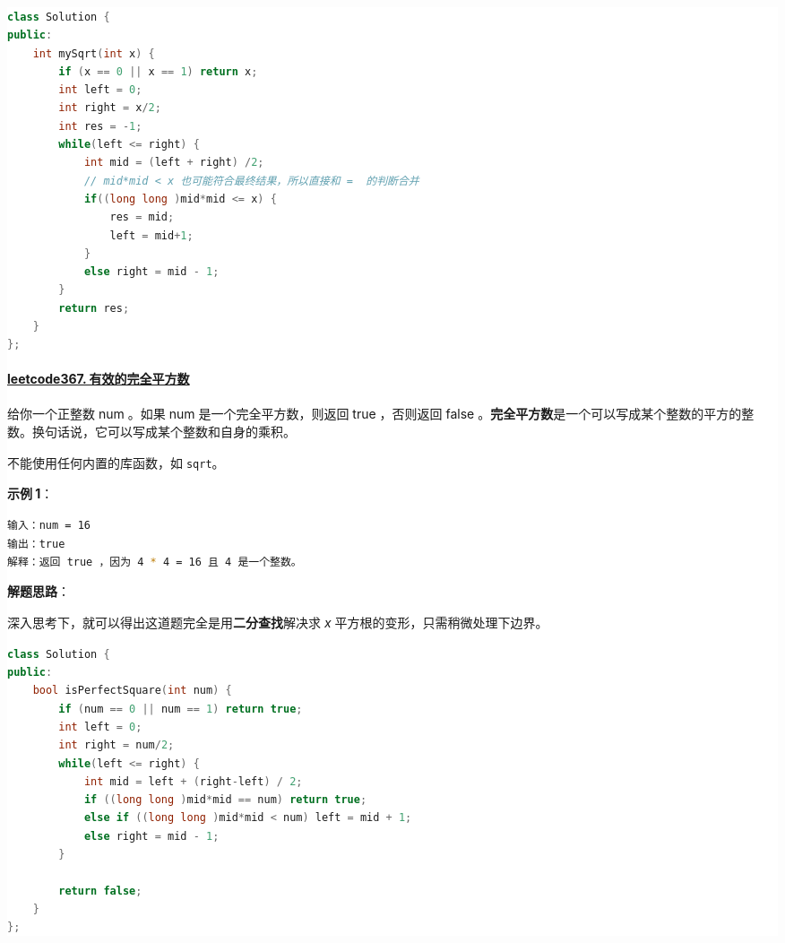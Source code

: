 ```cpp
class Solution {
public:
    int mySqrt(int x) {
        if (x == 0 || x == 1) return x;
        int left = 0;
        int right = x/2;
        int res = -1;
        while(left <= right) {
            int mid = (left + right) /2;
            // mid*mid < x 也可能符合最终结果，所以直接和 =  的判断合并
            if((long long )mid*mid <= x) {
                res = mid;
                left = mid+1;
            }
            else right = mid - 1;
        }
        return res;
    }
};
```

#### [leetcode367. 有效的完全平方数](https://leetcode.cn/problems/valid-perfect-square/description/)

给你一个正整数 num 。如果 num 是一个完全平方数，则返回 true ，否则返回 false 。**完全平方数**是一个可以写成某个整数的平方的整数。换句话说，它可以写成某个整数和自身的乘积。

不能使用任何内置的库函数，如 `sqrt`。 

**示例 1**：
```bash
输入：num = 16
输出：true
解释：返回 true ，因为 4 * 4 = 16 且 4 是一个整数。
```

**解题思路**：

深入思考下，就可以得出这道题完全是用**二分查找**解决求 $x$ 平方根的变形，只需稍微处理下边界。

```cpp
class Solution {
public:
    bool isPerfectSquare(int num) {
        if (num == 0 || num == 1) return true;
        int left = 0;
        int right = num/2;
        while(left <= right) {
            int mid = left + (right-left) / 2;
            if ((long long )mid*mid == num) return true;
            else if ((long long )mid*mid < num) left = mid + 1;
            else right = mid - 1;
        }

        return false;
    }
};
```
